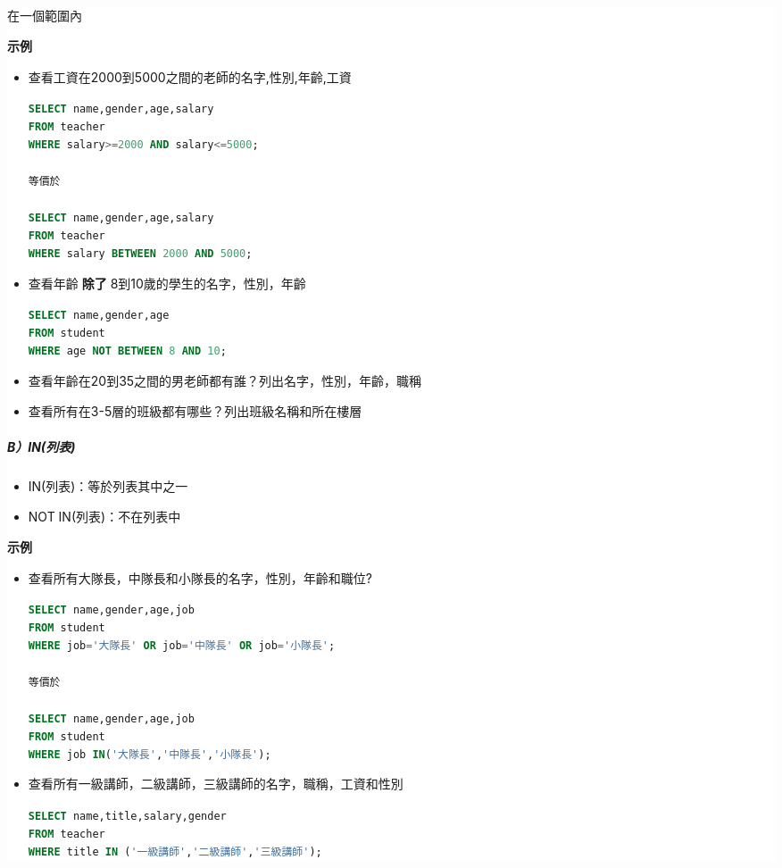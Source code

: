 在一個範圍內

**示例**

- 查看工資在2000到5000之間的老師的名字,性別,年齡,工資

  ```sql
  SELECT name,gender,age,salary
  FROM teacher
  WHERE salary>=2000 AND salary<=5000;
  
  等價於
  
  SELECT name,gender,age,salary
  FROM teacher
  WHERE salary BETWEEN 2000 AND 5000;
  ```

- 查看年齡 **除了** 8到10歲的學生的名字，性別，年齡

  ```sql
  SELECT name,gender,age
  FROM student
  WHERE age NOT BETWEEN 8 AND 10;
  ```

- 查看年齡在20到35之間的男老師都有誰？列出名字，性別，年齡，職稱

- 查看所有在3-5層的班級都有哪些？列出班級名稱和所在樓層

  

##### B）IN(列表)

* IN(列表)：等於列表其中之一

* NOT IN(列表)：不在列表中

**示例**

- 查看所有大隊長，中隊長和小隊長的名字，性別，年齡和職位?

  ```sql
  SELECT name,gender,age,job
  FROM student
  WHERE job='大隊長' OR job='中隊長' OR job='小隊長';
  
  等價於
  
  SELECT name,gender,age,job
  FROM student
  WHERE job IN('大隊長','中隊長','小隊長');
  ```

- 查看所有一級講師，二級講師，三級講師的名字，職稱，工資和性別

  ```sql
  SELECT name,title,salary,gender
  FROM teacher
  WHERE title IN ('一級講師','二級講師','三級講師');
  ```
